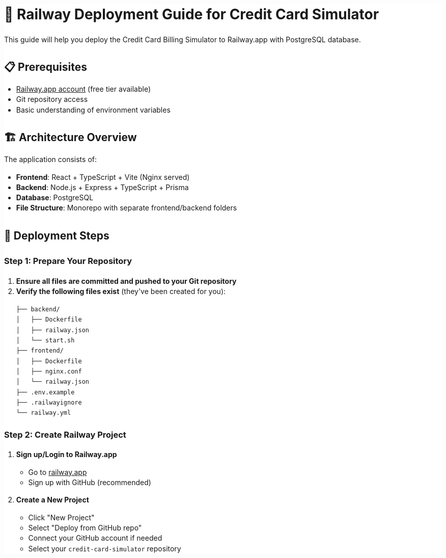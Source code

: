 # 🚀 Railway Deployment Guide for Credit Card Simulator

This guide will help you deploy the Credit Card Billing Simulator to Railway.app with PostgreSQL database.

## 📋 Prerequisites

- [Railway.app account](https://railway.app/) (free tier available)
- Git repository access
- Basic understanding of environment variables

## 🏗️ Architecture Overview

The application consists of:

- **Frontend**: React + TypeScript + Vite (Nginx served)
- **Backend**: Node.js + Express + TypeScript + Prisma
- **Database**: PostgreSQL
- **File Structure**: Monorepo with separate frontend/backend folders

## 🚀 Deployment Steps

### Step 1: Prepare Your Repository

1. **Ensure all files are committed and pushed to your Git repository**
2. **Verify the following files exist** (they've been created for you):
   ```
   ├── backend/
   │   ├── Dockerfile
   │   ├── railway.json
   │   └── start.sh
   ├── frontend/
   │   ├── Dockerfile
   │   ├── nginx.conf
   │   └── railway.json
   ├── .env.example
   ├── .railwayignore
   └── railway.yml
   ```

### Step 2: Create Railway Project

1. **Sign up/Login to Railway.app**

   - Go to [railway.app](https://railway.app/)
   - Sign up with GitHub (recommended)

2. **Create a New Project**
   - Click "New Project"
   - Select "Deploy from GitHub repo"
   - Connect your GitHub account if needed
   - Select your `credit-card-simulator` repository
